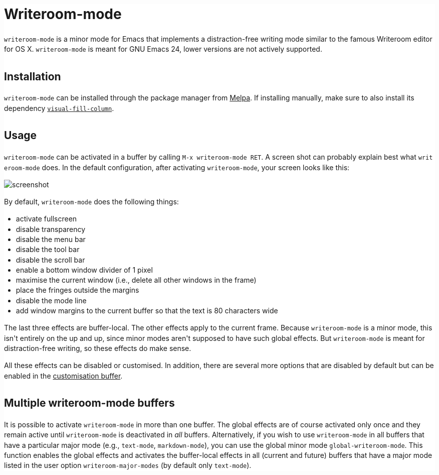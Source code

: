 # Writeroom-mode #

`writeroom-mode` is a minor mode for Emacs that implements a distraction-free writing mode similar to the famous Writeroom editor for OS X. `writeroom-mode` is meant for GNU Emacs 24, lower versions are not actively supported.


## Installation ##

`writeroom-mode` can be installed through the package manager from [Melpa](http://melpa.org/). If installing manually, make sure to also install its dependency [`visual-fill-column`](https://github.com/joostkremers/visual-fill-column).


## Usage ##

`writeroom-mode` can be activated in a buffer by calling `M-x writeroom-mode RET`. A screen shot can probably explain best what `writeroom-mode` does. In the default configuration, after activating `writeroom-mode`, your screen looks like this:

![screenshot](writeroom-mode.png)

By default, `writeroom-mode` does the following things:

* activate fullscreen
* disable transparency
* disable the menu bar
* disable the tool bar
* disable the scroll bar
* enable a bottom window divider of 1 pixel
* maximise the current window (i.e., delete all other windows in the frame)
* place the fringes outside the margins
* disable the mode line
* add window margins to the current buffer so that the text is 80 characters wide

The last three effects are buffer-local. The other effects apply to the current frame. Because `writeroom-mode` is a minor mode, this isn't entirely on the up and up, since minor modes aren't supposed to have such global effects. But `writeroom-mode` is meant for distraction-free writing, so these effects do make sense.

All these effects can be disabled or customised. In addition, there are several more options that are disabled by default but can be enabled in the [customisation buffer](#customisation).


## Multiple writeroom-mode buffers ##

It is possible to activate `writeroom-mode` in more than one buffer. The global effects are of course activated only once and they remain active until `writeroom-mode` is deactivated in *all* buffers. Alternatively, if you wish to use `writeroom-mode` in all buffers that have a particular major mode (e.g., `text-mode`, `markdown-mode`), you can use the global minor mode `global-writeroom-mode`. This function enables the global effects and activates the buffer-local effects in all (current and future) buffers that have a major mode listed in the user option `writeroom-major-modes` (by default only `text-mode`).
